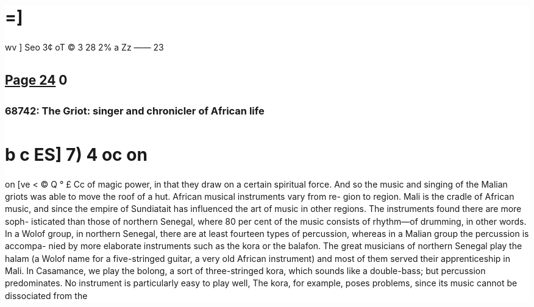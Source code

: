 =] 
= 
wv 
] 
Seo 
3¢ 
oT 
© 3 
28 
2% 
a Zz 
—— 
23

## [Page 24](https://demo.humlab.umu.se/courier/068918engo.pdf#page=24) 0

### 68742: The Griot: singer and chronicler of African life

> 
b 
c 
ES] 
7) 
4 
oc 
on 
= 
on 
[ve 
< 
© 
Q 
° 
£ 
Cc 
of magic power, in that they draw on a certain 
spiritual force. And so the music and singing 
of the Malian griots was able to move the roof 
of a hut. 
African musical instruments vary from re- 
gion to region. Mali is the cradle of African 
music, and since the empire of Sundiatait has 
influenced the art of music in other regions. 
The instruments found there are more soph- 
isticated than those of northern Senegal, 
where 80 per cent of the music consists of 
rhythm—of drumming, in other words. In a 
Wolof group, in northern Senegal, there are at 
least fourteen types of percussion, whereas in 
a Malian group the percussion is accompa- 
nied by more elaborate instruments such as 
the kora or the balafon. The great musicians 
of northern Senegal play the halam (a Wolof 
name for a five-stringed guitar, a very old 
African instrument) and most of them served 
their apprenticeship in Mali. In Casamance, 
we play the bolong, a sort of three-stringed 
kora, which sounds like a double-bass; but 
percussion predominates. 
No instrument is particularly easy to play 
well, The kora, for example, poses problems, 
since its music cannot be dissociated from the 